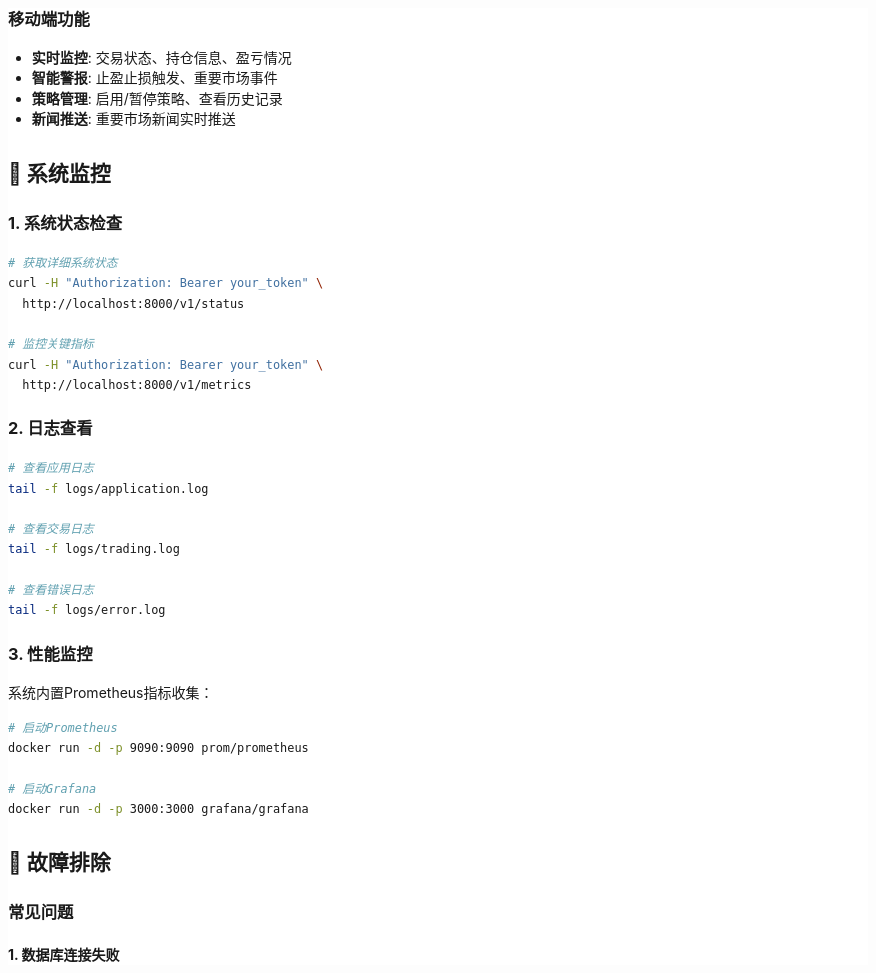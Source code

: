 ### 移动端功能

- **实时监控**: 交易状态、持仓信息、盈亏情况
- **智能警报**: 止盈止损触发、重要市场事件
- **策略管理**: 启用/暂停策略、查看历史记录
- **新闻推送**: 重要市场新闻实时推送

## 🔧 系统监控

### 1. 系统状态检查

```bash
# 获取详细系统状态
curl -H "Authorization: Bearer your_token" \
  http://localhost:8000/v1/status

# 监控关键指标
curl -H "Authorization: Bearer your_token" \
  http://localhost:8000/v1/metrics
```

### 2. 日志查看

```bash
# 查看应用日志
tail -f logs/application.log

# 查看交易日志
tail -f logs/trading.log

# 查看错误日志
tail -f logs/error.log
```

### 3. 性能监控

系统内置Prometheus指标收集：

```bash
# 启动Prometheus
docker run -d -p 9090:9090 prom/prometheus

# 启动Grafana
docker run -d -p 3000:3000 grafana/grafana
```

## 🚨 故障排除

### 常见问题

#### 1. 数据库连接失败
